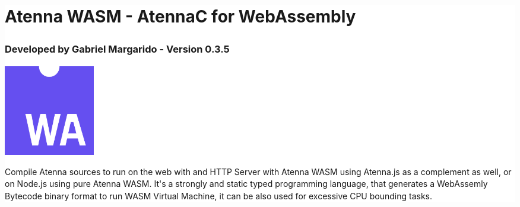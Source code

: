 # Atenna WASM - AtennaC for WebAssembly
### Developed by Gabriel Margarido - Version 0.3.5
<img src="../assets/wasm.png" width="150px">

Compile Atenna sources to run on the web with and HTTP Server with Atenna WASM using Atenna.js as a complement as well, or on Node.js using pure Atenna WASM. It's a strongly and static typed programming language, that generates a WebAssemly Bytecode binary format to run WASM Virtual Machine, it can be also used for excessive CPU bounding tasks.
